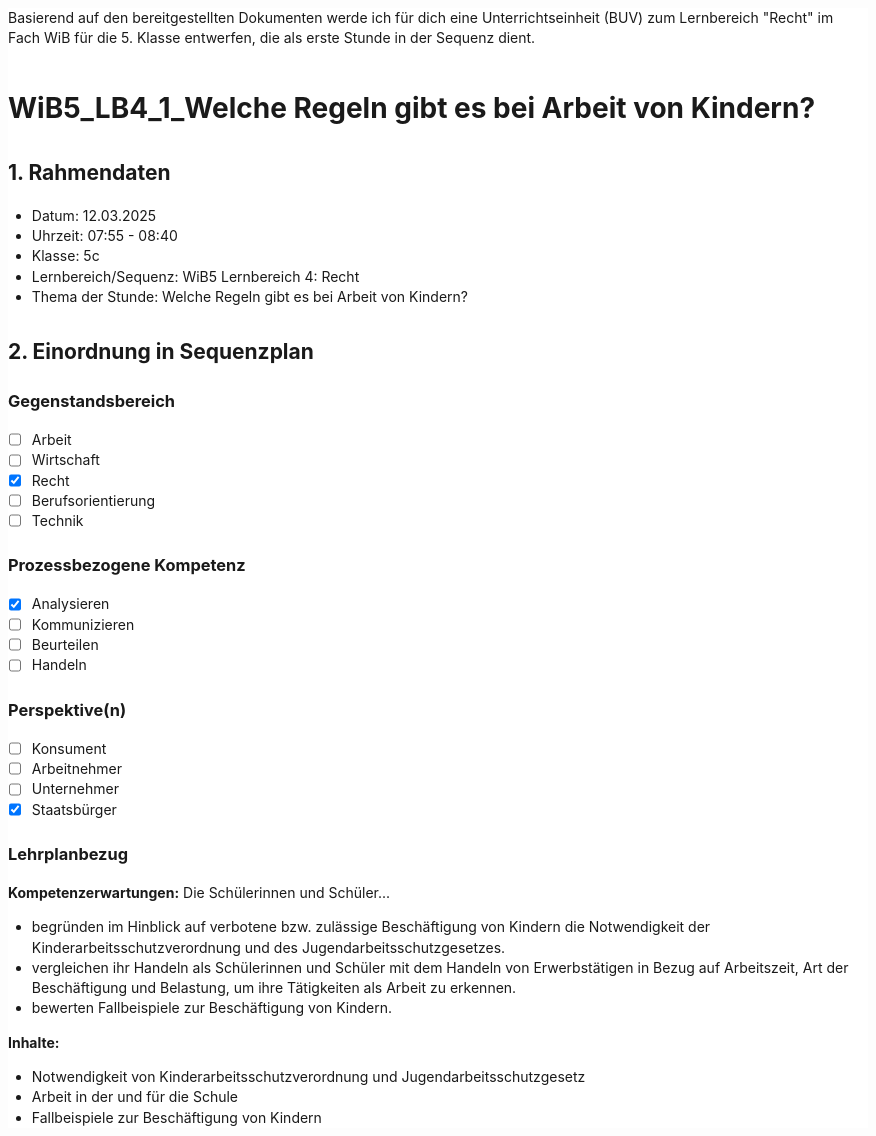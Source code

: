 Basierend auf den bereitgestellten Dokumenten werde ich für dich eine Unterrichtseinheit (BUV) zum Lernbereich "Recht" im Fach WiB für die 5. Klasse entwerfen, die als erste Stunde in der Sequenz dient.

# WiB5_LB4_1_Welche Regeln gibt es bei Arbeit von Kindern?

## 1. Rahmendaten

- Datum: 12.03.2025
- Uhrzeit: 07:55 - 08:40
- Klasse: 5c
- Lernbereich/Sequenz: WiB5 Lernbereich 4: Recht
- Thema der Stunde: Welche Regeln gibt es bei Arbeit von Kindern?

## 2. Einordnung in Sequenzplan

### Gegenstandsbereich

- [ ] Arbeit
- [ ] Wirtschaft
- [x] Recht
- [ ] Berufsorientierung
- [ ] Technik

### Prozessbezogene Kompetenz

- [x] Analysieren
- [ ] Kommunizieren
- [ ] Beurteilen
- [ ] Handeln

### Perspektive(n)

- [ ] Konsument
- [ ] Arbeitnehmer
- [ ] Unternehmer
- [x] Staatsbürger

### Lehrplanbezug

**Kompetenzerwartungen:** Die Schülerinnen und Schüler...

- begründen im Hinblick auf verbotene bzw. zulässige Beschäftigung von Kindern die Notwendigkeit der Kinderarbeitsschutzverordnung und des Jugendarbeitsschutzgesetzes.
- vergleichen ihr Handeln als Schülerinnen und Schüler mit dem Handeln von Erwerbstätigen in Bezug auf Arbeitszeit, Art der Beschäftigung und Belastung, um ihre Tätigkeiten als Arbeit zu erkennen.
- bewerten Fallbeispiele zur Beschäftigung von Kindern.

**Inhalte:**

- Notwendigkeit von Kinderarbeitsschutzverordnung und Jugendarbeitsschutzgesetz
- Arbeit in der und für die Schule
- Fallbeispiele zur Beschäftigung von Kindern
